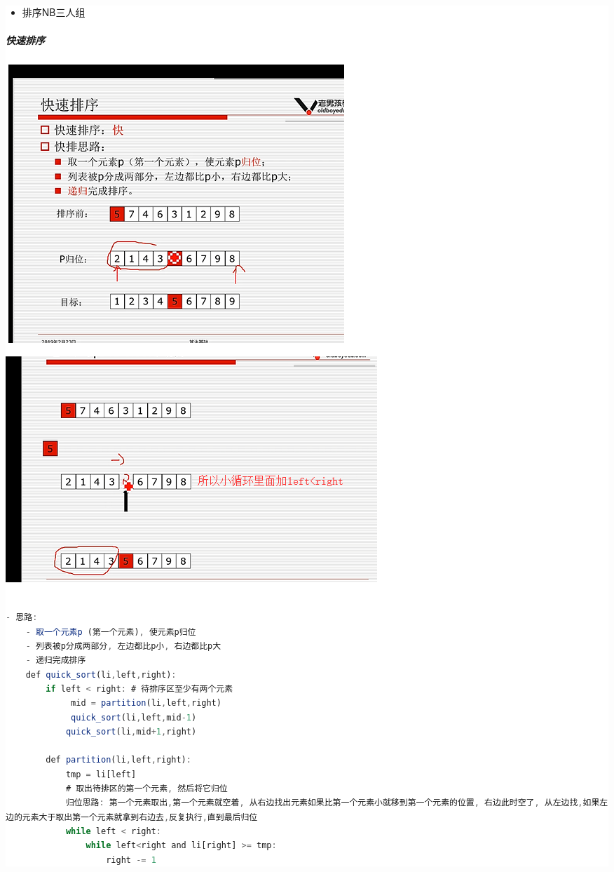  - 排序NB三人组

##### 快速排序

​	![1550987748013](assets/1550987748013.png)

![1550990032053](assets/1550990032053.png)

```js

- 思路: 
	- 取一个元素p (第一个元素), 使元素p归位
	- 列表被p分成两部分, 左边都比p小, 右边都比p大
	- 递归完成排序
	def quick_sort(li,left,right):
		if left < right: # 待排序区至少有两个元素
        	 mid = partition(li,left,right)
		     quick_sort(li,left,mid-1)
			quick_sort(li,mid+1,right)
     
        def partition(li,left,right):
            tmp = li[left]
            # 取出待排区的第一个元素, 然后将它归位
            归位思路: 第一个元素取出,第一个元素就空着, 从右边找出元素如果比第一个元素小就移到第一个元素的位置, 右边此时空了, 从左边找,如果左边的元素大于取出第一个元素就拿到右边去,反复执行,直到最后归位
            while left < right:
                while left<right and li[right] >= tmp:
                    right -= 1
```